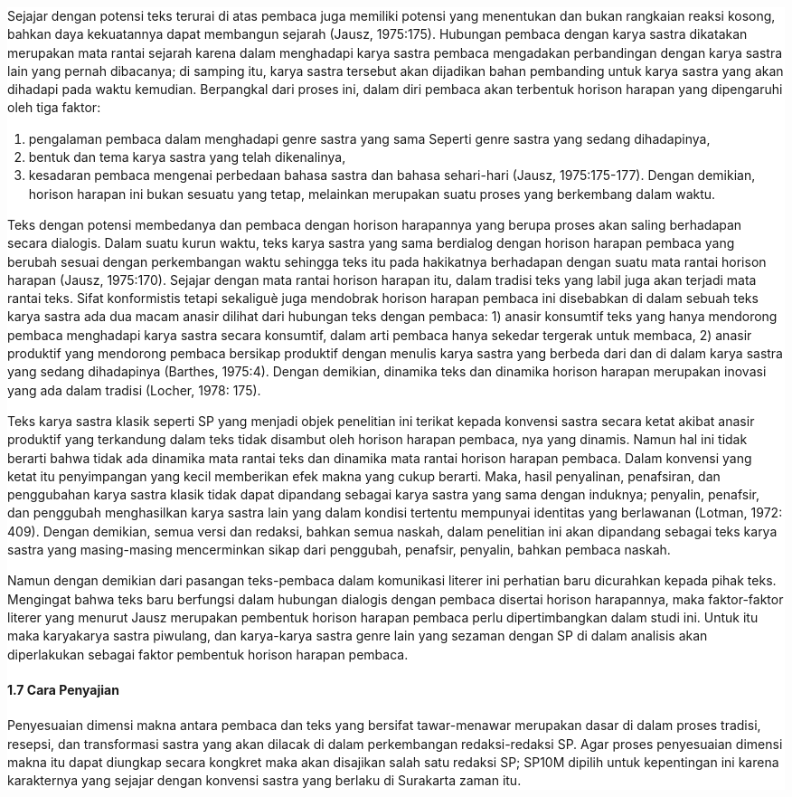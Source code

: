 Sejajar dengan potensi teks terurai di atas pembaca juga memiliki potensi yang menentukan dan bukan rangkaian reaksi kosong, bahkan daya kekuatannya dapat membangun sejarah (Jausz, 1975:175). Hubungan pembaca dengan karya sastra dikatakan merupakan mata rantai sejarah karena dalam menghadapi karya sastra pembaca mengadakan perbandingan dengan karya sastra lain yang pernah dibacanya; di samping itu, karya sastra tersebut akan dijadikan bahan pembanding untuk karya sastra yang akan dihadapi pada waktu kemudian. Berpangkal dari proses ini, dalam diri pembaca akan terbentuk horison harapan yang dipengaruhi oleh tiga faktor:
1. pengalaman pembaca dalam menghadapi genre sastra yang sama Seperti genre sastra yang sedang dihadapinya,
2. bentuk dan tema karya sastra yang telah dikenalinya,
3. kesadaran pembaca mengenai perbedaan bahasa sastra dan bahasa sehari-hari (Jausz, 1975:175-177).
Dengan demikian, horison harapan ini bukan sesuatu yang tetap, melainkan merupakan suatu proses yang berkembang dalam waktu.

Teks dengan potensi membedanya dan pembaca dengan horison harapannya yang berupa proses akan saling berhadapan secara dialogis. Dalam suatu kurun waktu, teks karya sastra yang sama berdialog dengan horison harapan pembaca yang berubah sesuai dengan perkembangan waktu sehingga teks itu pada hakikatnya berhadapan dengan suatu mata rantai horison harapan (Jausz, 1975:170). Sejajar dengan mata rantai horison harapan itu, dalam tradisi teks yang labil juga akan terjadi mata rantai teks. Sifat konformistis tetapi sekaliguè juga mendobrak horison harapan pembaca ini disebabkan di dalam sebuah teks karya sastra ada dua macam anasir dilihat dari hubungan teks dengan pembaca: 1) anasir konsumtif teks yang hanya mendorong pembaca menghadapi karya sastra secara konsumtif, dalam arti pembaca hanya sekedar tergerak untuk membaca, 2) anasir produktif yang mendorong pembaca bersikap produktif dengan menulis karya sastra yang berbeda dari dan di dalam karya sastra yang sedang dihadapinya (Barthes, 1975:4). Dengan demikian, dinamika teks dan dinamika horison harapan merupakan inovasi yang ada dalam tradisi (Locher, 1978: 175).

Teks karya sastra klasik seperti SP yang menjadi objek penelitian ini terikat kepada konvensi sastra secara ketat akibat anasir produktif yang terkandung dalam teks tidak disambut oleh horison harapan pembaca, nya yang dinamis. Namun hal ini tidak berarti bahwa tidak ada dinamika mata rantai teks dan dinamika mata rantai horison harapan pembaca. Dalam konvensi yang ketat itu penyimpangan yang kecil memberikan efek makna yang cukup berarti. Maka, hasil penyalinan, penafsiran, dan penggubahan karya sastra klasik tidak dapat dipandang sebagai karya sastra yang sama dengan induknya; penyalin, penafsir, dan penggubah menghasilkan karya sastra lain yang dalam kondisi tertentu mempunyai identitas yang berlawanan (Lotman, 1972: 409). Dengan demikian, semua versi dan redaksi, bahkan semua naskah, dalam penelitian ini akan dipandang sebagai teks karya sastra yang masing-masing mencerminkan sikap dari penggubah, penafsir, penyalin, bahkan pembaca naskah.

Namun dengan demikian dari pasangan teks-pembaca dalam komunikasi literer ini perhatian baru dicurahkan kepada pihak teks. Mengingat bahwa teks baru berfungsi dalam hubungan dialogis dengan pembaca disertai horison harapannya, maka faktor-faktor literer yang menurut Jausz merupakan pembentuk horison harapan pembaca perlu dipertimbangkan dalam studi ini. Untuk itu maka karyakarya sastra piwulang, dan karya-karya sastra genre lain yang sezaman dengan SP di dalam analisis akan diperlakukan sebagai faktor pembentuk horison harapan pembaca.

#### 1.7 Cara Penyajian

Penyesuaian dimensi makna antara pembaca dan teks yang bersifat tawar-menawar merupakan dasar di dalam proses tradisi, resepsi, dan transformasi sastra yang akan dilacak di dalam perkembangan redaksi-redaksi SP. Agar proses penyesuaian dimensi makna itu dapat diungkap secara kongkret maka akan disajikan salah satu redaksi SP; SP10M dipilih untuk kepentingan ini karena karakternya yang sejajar dengan konvensi sastra yang berlaku di Surakarta zaman itu.
